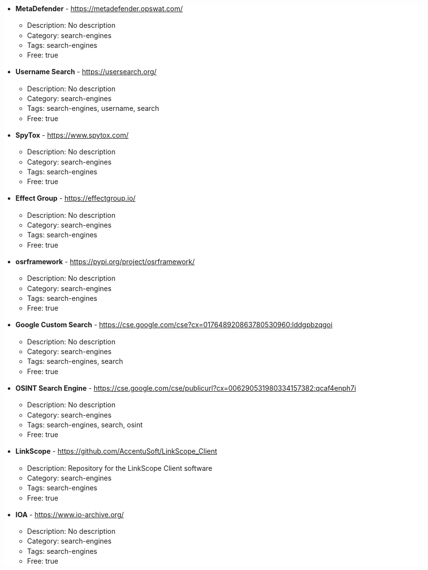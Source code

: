 - **MetaDefender** - https://metadefender.opswat.com/
  - Description: No description
  - Category: search-engines
  - Tags: search-engines
  - Free: true

- **Username Search** - https://usersearch.org/
  - Description: No description
  - Category: search-engines
  - Tags: search-engines, username, search
  - Free: true

- **SpyTox** - https://www.spytox.com/
  - Description: No description
  - Category: search-engines
  - Tags: search-engines
  - Free: true

- **Effect Group** - https://effectgroup.io/
  - Description: No description
  - Category: search-engines
  - Tags: search-engines
  - Free: true

- **osrframework** - https://pypi.org/project/osrframework/
  - Description: No description
  - Category: search-engines
  - Tags: search-engines
  - Free: true

- **Google Custom Search** - https://cse.google.com/cse?cx=017648920863780530960:lddgpbzqgoi
  - Description: No description
  - Category: search-engines
  - Tags: search-engines, search
  - Free: true

- **OSINT Search Engine** - https://cse.google.com/cse/publicurl?cx=006290531980334157382:qcaf4enph7i
  - Description: No description
  - Category: search-engines
  - Tags: search-engines, search, osint
  - Free: true

- **LinkScope** - https://github.com/AccentuSoft/LinkScope_Client
  - Description: Repository for the LinkScope Client software
  - Category: search-engines
  - Tags: search-engines
  - Free: true

- **IOA** - https://www.io-archive.org/
  - Description: No description
  - Category: search-engines
  - Tags: search-engines
  - Free: true
